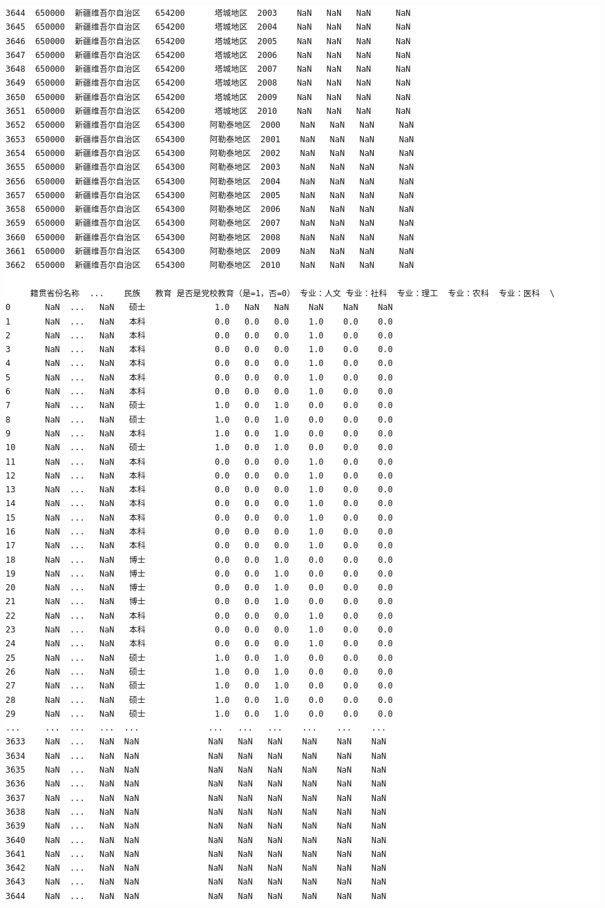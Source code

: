     3644  650000  新疆维吾尔自治区   654200      塔城地区  2003    NaN   NaN   NaN     NaN   
    3645  650000  新疆维吾尔自治区   654200      塔城地区  2004    NaN   NaN   NaN     NaN   
    3646  650000  新疆维吾尔自治区   654200      塔城地区  2005    NaN   NaN   NaN     NaN   
    3647  650000  新疆维吾尔自治区   654200      塔城地区  2006    NaN   NaN   NaN     NaN   
    3648  650000  新疆维吾尔自治区   654200      塔城地区  2007    NaN   NaN   NaN     NaN   
    3649  650000  新疆维吾尔自治区   654200      塔城地区  2008    NaN   NaN   NaN     NaN   
    3650  650000  新疆维吾尔自治区   654200      塔城地区  2009    NaN   NaN   NaN     NaN   
    3651  650000  新疆维吾尔自治区   654200      塔城地区  2010    NaN   NaN   NaN     NaN   
    3652  650000  新疆维吾尔自治区   654300     阿勒泰地区  2000    NaN   NaN   NaN     NaN   
    3653  650000  新疆维吾尔自治区   654300     阿勒泰地区  2001    NaN   NaN   NaN     NaN   
    3654  650000  新疆维吾尔自治区   654300     阿勒泰地区  2002    NaN   NaN   NaN     NaN   
    3655  650000  新疆维吾尔自治区   654300     阿勒泰地区  2003    NaN   NaN   NaN     NaN   
    3656  650000  新疆维吾尔自治区   654300     阿勒泰地区  2004    NaN   NaN   NaN     NaN   
    3657  650000  新疆维吾尔自治区   654300     阿勒泰地区  2005    NaN   NaN   NaN     NaN   
    3658  650000  新疆维吾尔自治区   654300     阿勒泰地区  2006    NaN   NaN   NaN     NaN   
    3659  650000  新疆维吾尔自治区   654300     阿勒泰地区  2007    NaN   NaN   NaN     NaN   
    3660  650000  新疆维吾尔自治区   654300     阿勒泰地区  2008    NaN   NaN   NaN     NaN   
    3661  650000  新疆维吾尔自治区   654300     阿勒泰地区  2009    NaN   NaN   NaN     NaN   
    3662  650000  新疆维吾尔自治区   654300     阿勒泰地区  2010    NaN   NaN   NaN     NaN   
    
         籍贯省份名称  ...    民族   教育 是否是党校教育（是=1，否=0） 专业：人文 专业：社科  专业：理工  专业：农科  专业：医科  \
    0       NaN  ...   NaN   硕士              1.0   NaN   NaN    NaN    NaN    NaN   
    1       NaN  ...   NaN   本科              0.0   0.0   0.0    1.0    0.0    0.0   
    2       NaN  ...   NaN   本科              0.0   0.0   0.0    1.0    0.0    0.0   
    3       NaN  ...   NaN   本科              0.0   0.0   0.0    1.0    0.0    0.0   
    4       NaN  ...   NaN   本科              0.0   0.0   0.0    1.0    0.0    0.0   
    5       NaN  ...   NaN   本科              0.0   0.0   0.0    1.0    0.0    0.0   
    6       NaN  ...   NaN   本科              0.0   0.0   0.0    1.0    0.0    0.0   
    7       NaN  ...   NaN   硕士              1.0   0.0   1.0    0.0    0.0    0.0   
    8       NaN  ...   NaN   硕士              1.0   0.0   1.0    0.0    0.0    0.0   
    9       NaN  ...   NaN   本科              1.0   0.0   1.0    0.0    0.0    0.0   
    10      NaN  ...   NaN   硕士              1.0   0.0   1.0    0.0    0.0    0.0   
    11      NaN  ...   NaN   本科              0.0   0.0   0.0    1.0    0.0    0.0   
    12      NaN  ...   NaN   本科              0.0   0.0   0.0    1.0    0.0    0.0   
    13      NaN  ...   NaN   本科              0.0   0.0   0.0    1.0    0.0    0.0   
    14      NaN  ...   NaN   本科              0.0   0.0   0.0    1.0    0.0    0.0   
    15      NaN  ...   NaN   本科              0.0   0.0   0.0    1.0    0.0    0.0   
    16      NaN  ...   NaN   本科              0.0   0.0   0.0    1.0    0.0    0.0   
    17      NaN  ...   NaN   本科              0.0   0.0   0.0    1.0    0.0    0.0   
    18      NaN  ...   NaN   博士              0.0   0.0   1.0    0.0    0.0    0.0   
    19      NaN  ...   NaN   博士              0.0   0.0   1.0    0.0    0.0    0.0   
    20      NaN  ...   NaN   博士              0.0   0.0   1.0    0.0    0.0    0.0   
    21      NaN  ...   NaN   博士              0.0   0.0   1.0    0.0    0.0    0.0   
    22      NaN  ...   NaN   本科              0.0   0.0   0.0    1.0    0.0    0.0   
    23      NaN  ...   NaN   本科              0.0   0.0   0.0    1.0    0.0    0.0   
    24      NaN  ...   NaN   本科              0.0   0.0   0.0    1.0    0.0    0.0   
    25      NaN  ...   NaN   硕士              1.0   0.0   1.0    0.0    0.0    0.0   
    26      NaN  ...   NaN   硕士              1.0   0.0   1.0    0.0    0.0    0.0   
    27      NaN  ...   NaN   硕士              1.0   0.0   1.0    0.0    0.0    0.0   
    28      NaN  ...   NaN   硕士              1.0   0.0   1.0    0.0    0.0    0.0   
    29      NaN  ...   NaN   硕士              1.0   0.0   1.0    0.0    0.0    0.0   
    ...     ...  ...   ...  ...              ...   ...   ...    ...    ...    ...   
    3633    NaN  ...   NaN  NaN              NaN   NaN   NaN    NaN    NaN    NaN   
    3634    NaN  ...   NaN  NaN              NaN   NaN   NaN    NaN    NaN    NaN   
    3635    NaN  ...   NaN  NaN              NaN   NaN   NaN    NaN    NaN    NaN   
    3636    NaN  ...   NaN  NaN              NaN   NaN   NaN    NaN    NaN    NaN   
    3637    NaN  ...   NaN  NaN              NaN   NaN   NaN    NaN    NaN    NaN   
    3638    NaN  ...   NaN  NaN              NaN   NaN   NaN    NaN    NaN    NaN   
    3639    NaN  ...   NaN  NaN              NaN   NaN   NaN    NaN    NaN    NaN   
    3640    NaN  ...   NaN  NaN              NaN   NaN   NaN    NaN    NaN    NaN   
    3641    NaN  ...   NaN  NaN              NaN   NaN   NaN    NaN    NaN    NaN   
    3642    NaN  ...   NaN  NaN              NaN   NaN   NaN    NaN    NaN    NaN   
    3643    NaN  ...   NaN  NaN              NaN   NaN   NaN    NaN    NaN    NaN   
    3644    NaN  ...   NaN  NaN              NaN   NaN   NaN    NaN    NaN    NaN   